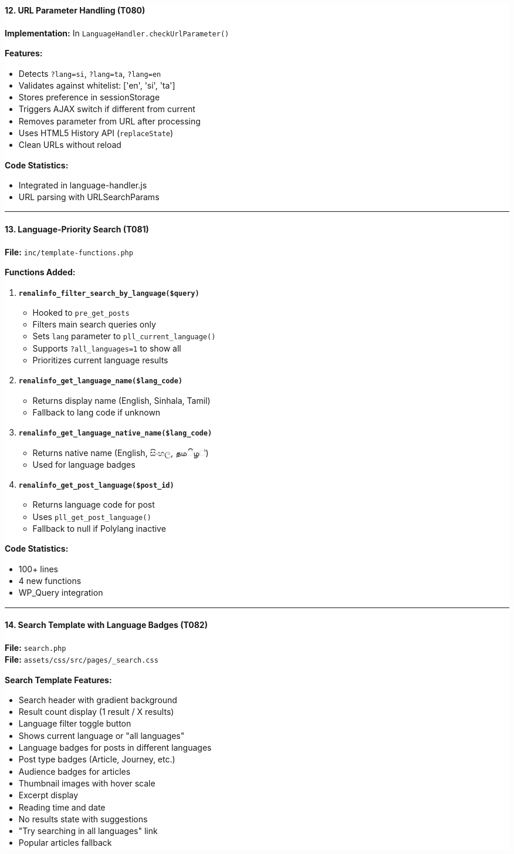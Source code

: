 
#### 12. URL Parameter Handling (T080)
**Implementation:** In `LanguageHandler.checkUrlParameter()`

**Features:**
- Detects `?lang=si`, `?lang=ta`, `?lang=en`
- Validates against whitelist: ['en', 'si', 'ta']
- Stores preference in sessionStorage
- Triggers AJAX switch if different from current
- Removes parameter from URL after processing
- Uses HTML5 History API (`replaceState`)
- Clean URLs without reload

**Code Statistics:**
- Integrated in language-handler.js
- URL parsing with URLSearchParams

---

#### 13. Language-Priority Search (T081)
**File:** `inc/template-functions.php`

**Functions Added:**
1. **`renalinfo_filter_search_by_language($query)`**
   - Hooked to `pre_get_posts`
   - Filters main search queries only
   - Sets `lang` parameter to `pll_current_language()`
   - Supports `?all_languages=1` to show all
   - Prioritizes current language results

2. **`renalinfo_get_language_name($lang_code)`**
   - Returns display name (English, Sinhala, Tamil)
   - Fallback to lang code if unknown

3. **`renalinfo_get_language_native_name($lang_code)`**
   - Returns native name (English, සිංහල, தமිழ්)
   - Used for language badges

4. **`renalinfo_get_post_language($post_id)`**
   - Returns language code for post
   - Uses `pll_get_post_language()`
   - Fallback to null if Polylang inactive

**Code Statistics:**
- 100+ lines
- 4 new functions
- WP_Query integration

---

#### 14. Search Template with Language Badges (T082)
**File:** `search.php`  
**File:** `assets/css/src/pages/_search.css`

**Search Template Features:**
- Search header with gradient background
- Result count display (1 result / X results)
- Language filter toggle button
- Shows current language or "all languages"
- Language badges for posts in different languages
- Post type badges (Article, Journey, etc.)
- Audience badges for articles
- Thumbnail images with hover scale
- Excerpt display
- Reading time and date
- No results state with suggestions
- "Try searching in all languages" link
- Popular articles fallback